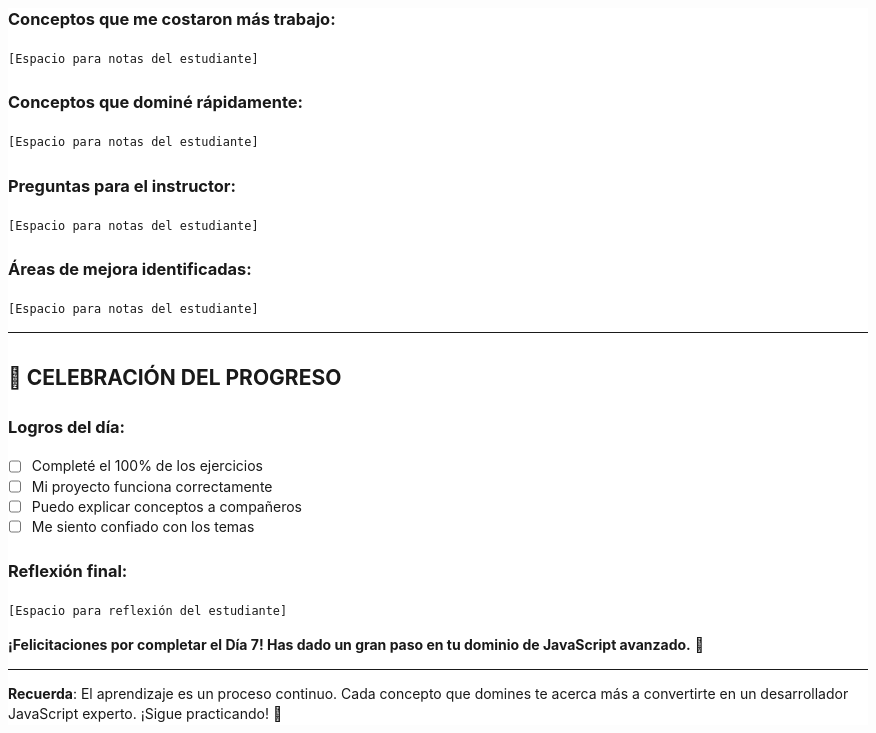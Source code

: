 ### Conceptos que me costaron más trabajo:

```
[Espacio para notas del estudiante]
```

### Conceptos que dominé rápidamente:

```
[Espacio para notas del estudiante]
```

### Preguntas para el instructor:

```
[Espacio para notas del estudiante]
```

### Áreas de mejora identificadas:

```
[Espacio para notas del estudiante]
```

---

## 🎉 CELEBRACIÓN DEL PROGRESO

### Logros del día:

- [ ] Completé el 100% de los ejercicios
- [ ] Mi proyecto funciona correctamente
- [ ] Puedo explicar conceptos a compañeros
- [ ] Me siento confiado con los temas

### Reflexión final:

```
[Espacio para reflexión del estudiante]
```

**¡Felicitaciones por completar el Día 7! Has dado un gran paso en tu dominio de JavaScript avanzado.** 🎊

---

**Recuerda**: El aprendizaje es un proceso continuo. Cada concepto que domines te acerca más a convertirte en un desarrollador JavaScript experto. ¡Sigue practicando! 💪

